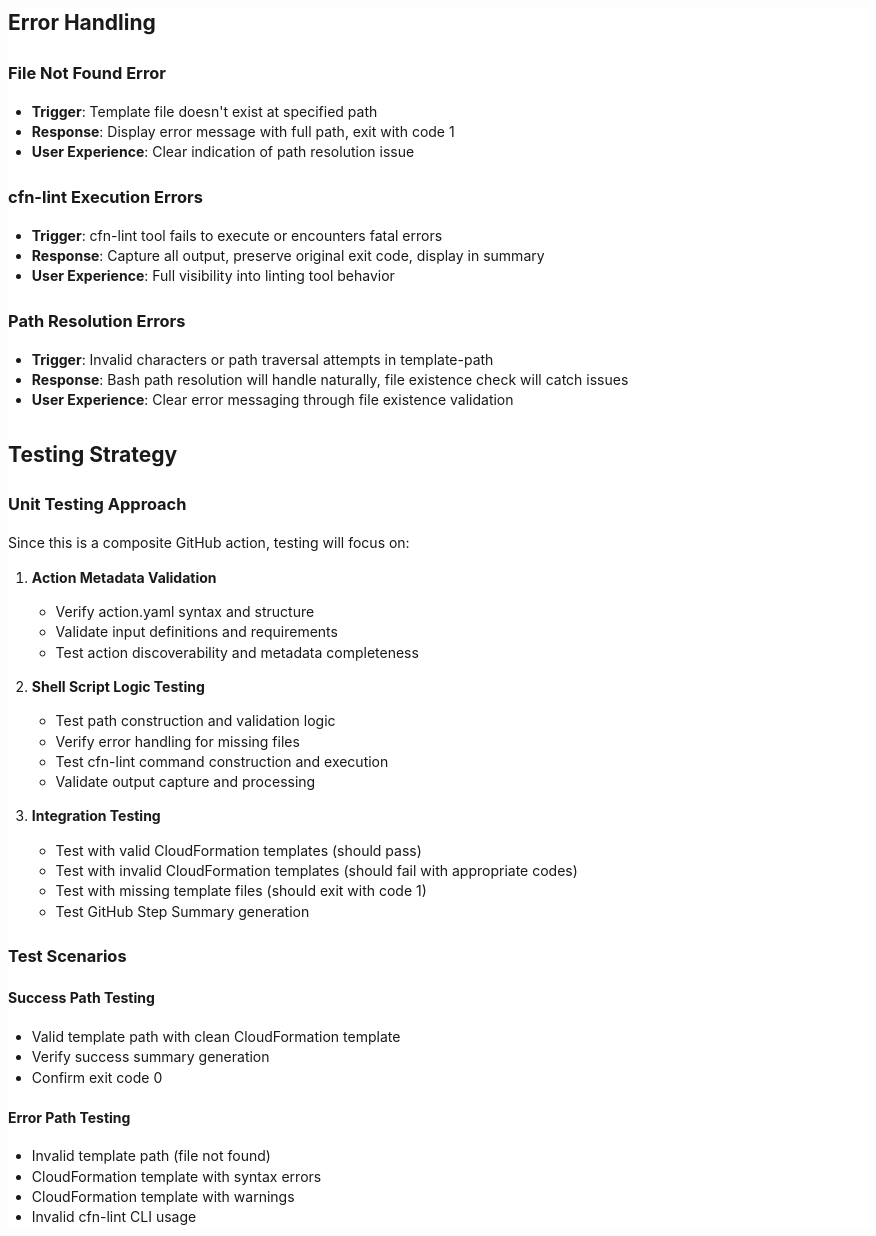 ## Error Handling

### File Not Found Error
- **Trigger**: Template file doesn't exist at specified path
- **Response**: Display error message with full path, exit with code 1
- **User Experience**: Clear indication of path resolution issue

### cfn-lint Execution Errors
- **Trigger**: cfn-lint tool fails to execute or encounters fatal errors
- **Response**: Capture all output, preserve original exit code, display in summary
- **User Experience**: Full visibility into linting tool behavior

### Path Resolution Errors
- **Trigger**: Invalid characters or path traversal attempts in template-path
- **Response**: Bash path resolution will handle naturally, file existence check will catch issues
- **User Experience**: Clear error messaging through file existence validation

## Testing Strategy

### Unit Testing Approach
Since this is a composite GitHub action, testing will focus on:

1. **Action Metadata Validation**
   - Verify action.yaml syntax and structure
   - Validate input definitions and requirements
   - Test action discoverability and metadata completeness

2. **Shell Script Logic Testing**
   - Test path construction and validation logic
   - Verify error handling for missing files
   - Test cfn-lint command construction and execution
   - Validate output capture and processing

3. **Integration Testing**
   - Test with valid CloudFormation templates (should pass)
   - Test with invalid CloudFormation templates (should fail with appropriate codes)
   - Test with missing template files (should exit with code 1)
   - Test GitHub Step Summary generation

### Test Scenarios

#### Success Path Testing
- Valid template path with clean CloudFormation template
- Verify success summary generation
- Confirm exit code 0

#### Error Path Testing  
- Invalid template path (file not found)
- CloudFormation template with syntax errors
- CloudFormation template with warnings
- Invalid cfn-lint CLI usage
